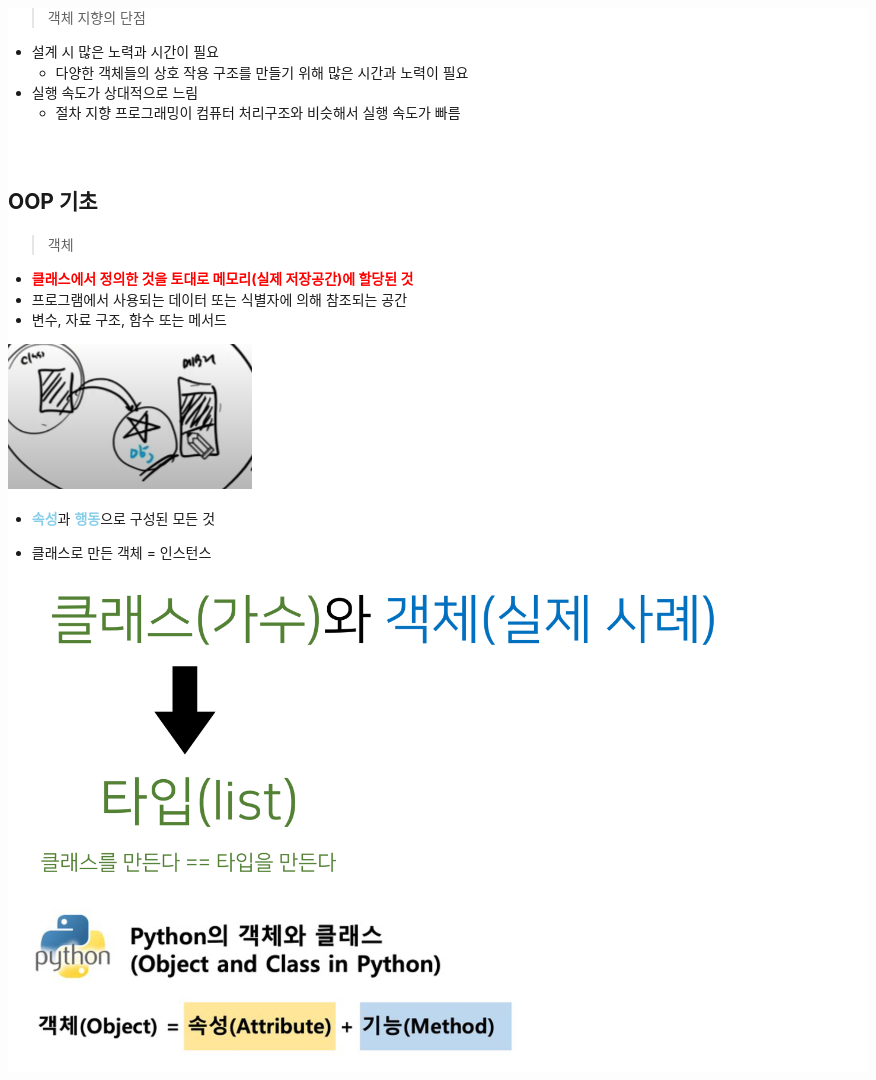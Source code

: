 > 객체 지향의 단점
- 설계 시 많은 노력과 시간이 필요
  - 다양한 객체들의 상호 작용 구조를 만들기 위해 많은 시간과 노력이 필요
- 실행 속도가 상대적으로 느림
  - 절차 지향 프로그래밍이 컴퓨터 처리구조와 비슷해서 실행 속도가 빠름


</br>

## OOP 기초

> 객체 
- <b><span style="color:red">클래스에서 정의한 것을 토대로 메모리(실제 저장공간)에 할당된 것</b></span>
- 프로그램에서 사용되는 데이터 또는 식별자에 의해 참조되는 공간
- 변수, 자료 구조, 함수 또는 메서드

![객체](assets/객체.png)

- <b><span style="color:skyblue">속성</b></span>과 <b><span style="color:skyblue">행동</b></span>으로 구성된 모든 것

- 클래스로 만든 객체 = 인스턴스

![클래스와 객체](assets/클래스_객체.png)


![클래스와 객체](assets/객체_클라스.png)
